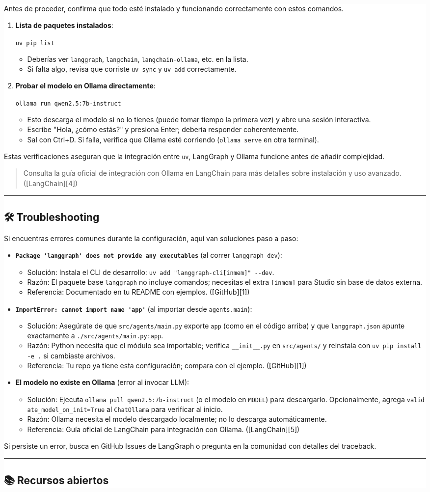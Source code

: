 Antes de proceder, confirma que todo esté instalado y funcionando correctamente con estos comandos.

1. **Lista de paquetes instalados**:
   ```bash
   uv pip list
   ```
   - Deberías ver `langgraph`, `langchain`, `langchain-ollama`, etc. en la lista.
   - Si falta algo, revisa que corriste `uv sync` y `uv add` correctamente.

2. **Probar el modelo en Ollama directamente**:
   ```bash
   ollama run qwen2.5:7b-instruct
   ```
   - Esto descarga el modelo si no lo tienes (puede tomar tiempo la primera vez) y abre una sesión interactiva.
   - Escribe "Hola, ¿cómo estás?" y presiona Enter; debería responder coherentemente.
   - Sal con Ctrl+D. Si falla, verifica que Ollama esté corriendo (`ollama serve` en otra terminal).

Estas verificaciones aseguran que la integración entre `uv`, LangGraph y Ollama funcione antes de añadir complejidad.

> Consulta la guía oficial de integración con Ollama en LangChain para más detalles sobre instalación y uso avanzado. ([LangChain][4])

---

## 🛠️ Troubleshooting

Si encuentras errores comunes durante la configuración, aquí van soluciones paso a paso:

* **`Package 'langgraph' does not provide any executables`** (al correr `langgraph dev`):
  - Solución: Instala el CLI de desarrollo: `uv add "langgraph-cli[inmem]" --dev`.
  - Razón: El paquete base `langgraph` no incluye comandos; necesitas el extra `[inmem]` para Studio sin base de datos externa.
  - Referencia: Documentado en tu README con ejemplos. ([GitHub][1])

* **`ImportError: cannot import name 'app'`** (al importar desde `agents.main`):
  - Solución: Asegúrate de que `src/agents/main.py` exporte `app` (como en el código arriba) y que `langgraph.json` apunte exactamente a `./src/agents/main.py:app`.
  - Razón: Python necesita que el módulo sea importable; verifica `__init__.py` en `src/agents/` y reinstala con `uv pip install -e .` si cambiaste archivos.
  - Referencia: Tu repo ya tiene esta configuración; compara con el ejemplo. ([GitHub][1])

* **El modelo no existe en Ollama** (error al invocar LLM):
  - Solución: Ejecuta `ollama pull qwen2.5:7b-instruct` (o el modelo en `MODEL`) para descargarlo. Opcionalmente, agrega `validate_model_on_init=True` al `ChatOllama` para verificar al inicio.
  - Razón: Ollama necesita el modelo descargado localmente; no lo descarga automáticamente.
  - Referencia: Guía oficial de LangChain para integración con Ollama. ([LangChain][5])

Si persiste un error, busca en GitHub Issues de LangGraph o pregunta en la comunidad con detalles del traceback.

---

## 📚 Recursos abiertos

